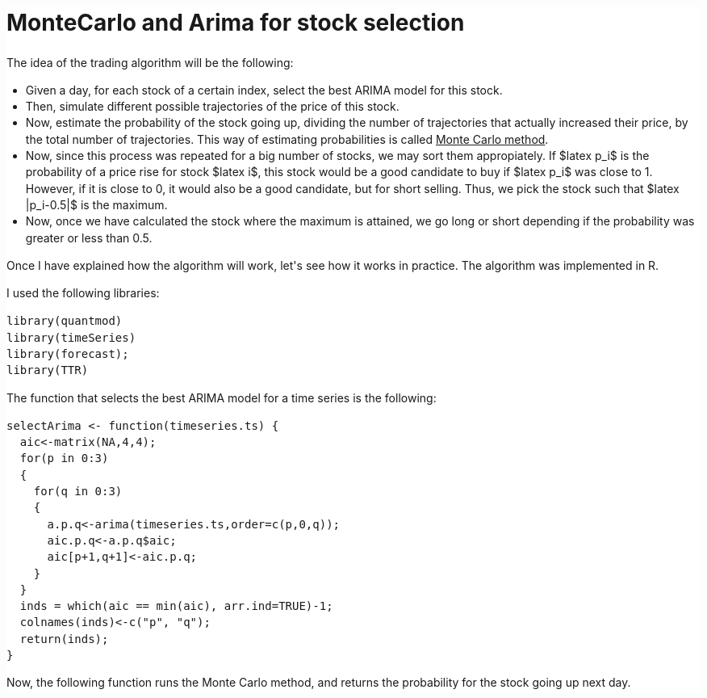 # MonteCarlo and Arima for stock selection

The idea of the trading algorithm will be the following:
<ul>
 	<li>Given a day, for each stock of a certain index, select the best ARIMA model for this stock.</li>
 	<li>Then, simulate different possible trajectories of the price of this stock.</li>
 	<li>Now, estimate the probability of the stock going up, dividing the number of trajectories that actually increased their price, by the total number of trajectories. This way of estimating probabilities is called <a href="https://en.wikipedia.org/wiki/Monte_Carlo_method">Monte Carlo method</a>.</li>
 	<li>Now, since this process was repeated for a big number of stocks, we may sort them appropiately. If $latex p_i$ is the probability of a price rise for stock $latex i$, this stock would be a good candidate to buy if $latex p_i$ was close to 1. However, if it is close to 0, it would also be a good candidate, but for short selling. Thus, we pick the stock such that $latex |p_i-0.5|$ is the maximum.</li>
 	<li>Now, once we have calculated the stock where the maximum is attained, we go long or short depending if the probability was greater or less than 0.5.</li>
</ul>
Once I have explained how the algorithm will work, let's see how it works in practice. The algorithm was implemented in R.

I used the following libraries:

<pre lang="PHP">
library(quantmod)
library(timeSeries)
library(forecast);
library(TTR)
</pre>


The function that selects the best ARIMA model for a time series is the following:

<pre lang="PHP">
selectArima <- function(timeseries.ts) {
  aic<-matrix(NA,4,4);
  for(p in 0:3)
  {
    for(q in 0:3)
    {
      a.p.q<-arima(timeseries.ts,order=c(p,0,q));
      aic.p.q<-a.p.q$aic;
      aic[p+1,q+1]<-aic.p.q;
    }
  }
  inds = which(aic == min(aic), arr.ind=TRUE)-1;
  colnames(inds)<-c("p", "q");
  return(inds);
}
</pre>

Now, the following function runs the Monte Carlo method, and returns the probability for the stock going up next day.
